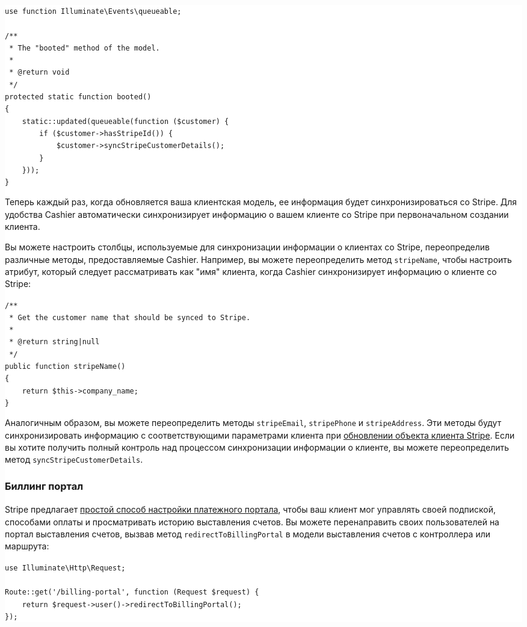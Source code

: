     use function Illuminate\Events\queueable;

    /**
     * The "booted" method of the model.
     *
     * @return void
     */
    protected static function booted()
    {
        static::updated(queueable(function ($customer) {
            if ($customer->hasStripeId()) {
                $customer->syncStripeCustomerDetails();
            }
        }));
    }

Теперь каждый раз, когда обновляется ваша клиентская модель, ее информация будет синхронизироваться со Stripe. Для удобства Cashier автоматически синхронизирует информацию о вашем клиенте со Stripe при первоначальном создании клиента.

Вы можете настроить столбцы, используемые для синхронизации информации о клиентах со Stripe, переопределив различные методы, предоставляемые Cashier. Например, вы можете переопределить метод `stripeName`, чтобы настроить атрибут, который следует рассматривать как "имя" клиента, когда Cashier синхронизирует информацию о клиенте со Stripe:

    /**
     * Get the customer name that should be synced to Stripe.
     *
     * @return string|null
     */
    public function stripeName()
    {
        return $this->company_name;
    }

Аналогичным образом, вы можете переопределить методы `stripeEmail`, `stripePhone` и `stripeAddress`. Эти методы будут синхронизировать информацию с соответствующими параметрами клиента при [обновлении объекта клиента Stripe](https://stripe.com/docs/api/customers/update). Если вы хотите получить полный контроль над процессом синхронизации информации о клиенте, вы можете переопределить метод `syncStripeCustomerDetails`.

<a name="billing-portal"></a>
### Биллинг портал

Stripe предлагает [простой способ настройки платежного портала](https://stripe.com/docs/billing/subscriptions/customer-portal), чтобы ваш клиент мог управлять своей подпиской, способами оплаты и просматривать историю выставления счетов. Вы можете перенаправить своих пользователей на портал выставления счетов, вызвав метод `redirectToBillingPortal` в модели выставления счетов с контроллера или маршрута:

    use Illuminate\Http\Request;

    Route::get('/billing-portal', function (Request $request) {
        return $request->user()->redirectToBillingPortal();
    });
